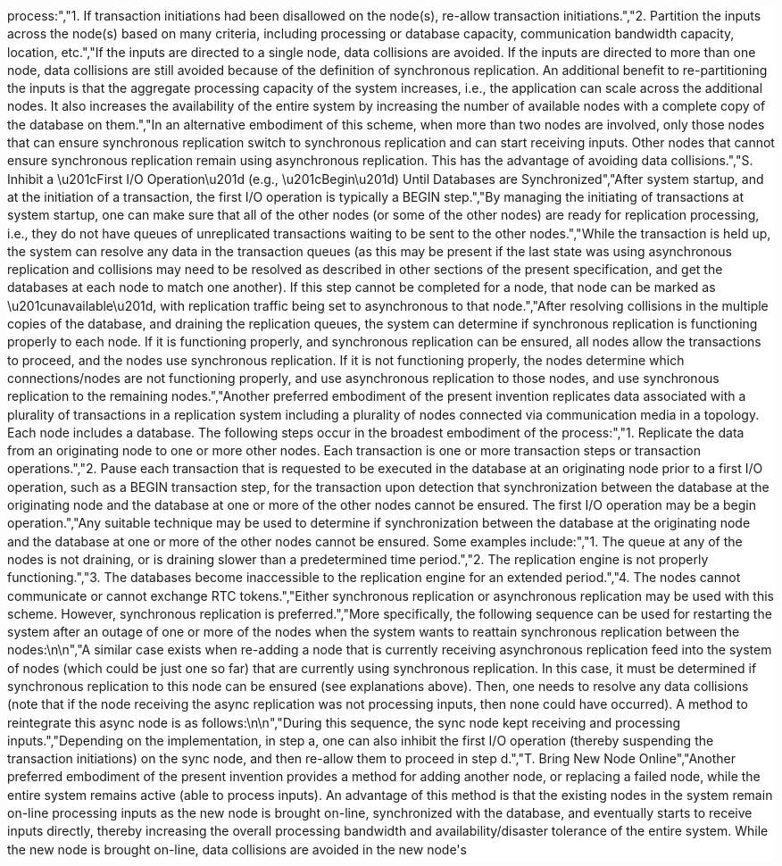 process:","1. If transaction initiations had been disallowed on the node(s), re-allow transaction initiations.","2. Partition the inputs across the node(s) based on many criteria, including processing or database capacity, communication bandwidth capacity, location, etc.","If the inputs are directed to a single node, data collisions are avoided. If the inputs are directed to more than one node, data collisions are still avoided because of the definition of synchronous replication. An additional benefit to re-partitioning the inputs is that the aggregate processing capacity of the system increases, i.e., the application can scale across the additional nodes. It also increases the availability of the entire system by increasing the number of available nodes with a complete copy of the database on them.","In an alternative embodiment of this scheme, when more than two nodes are involved, only those nodes that can ensure synchronous replication switch to synchronous replication and can start receiving inputs. Other nodes that cannot ensure synchronous replication remain using asynchronous replication. This has the advantage of avoiding data collisions.","S. Inhibit a \u201cFirst I\/O Operation\u201d (e.g., \u201cBegin\u201d) Until Databases are Synchronized","After system startup, and at the initiation of a transaction, the first I\/O operation is typically a BEGIN step.","By managing the initiating of transactions at system startup, one can make sure that all of the other nodes (or some of the other nodes) are ready for replication processing, i.e., they do not have queues of unreplicated transactions waiting to be sent to the other nodes.","While the transaction is held up, the system can resolve any data in the transaction queues (as this may be present if the last state was using asynchronous replication and collisions may need to be resolved as described in other sections of the present specification, and get the databases at each node to match one another). If this step cannot be completed for a node, that node can be marked as \u201cunavailable\u201d, with replication traffic being set to asynchronous to that node.","After resolving collisions in the multiple copies of the database, and draining the replication queues, the system can determine if synchronous replication is functioning properly to each node. If it is functioning properly, and synchronous replication can be ensured, all nodes allow the transactions to proceed, and the nodes use synchronous replication. If it is not functioning properly, the nodes determine which connections\/nodes are not functioning properly, and use asynchronous replication to those nodes, and use synchronous replication to the remaining nodes.","Another preferred embodiment of the present invention replicates data associated with a plurality of transactions in a replication system including a plurality of nodes connected via communication media in a topology. Each node includes a database. The following steps occur in the broadest embodiment of the process:","1. Replicate the data from an originating node to one or more other nodes. Each transaction is one or more transaction steps or transaction operations.","2. Pause each transaction that is requested to be executed in the database at an originating node prior to a first I\/O operation, such as a BEGIN transaction step, for the transaction upon detection that synchronization between the database at the originating node and the database at one or more of the other nodes cannot be ensured. The first I\/O operation may be a begin operation.","Any suitable technique may be used to determine if synchronization between the database at the originating node and the database at one or more of the other nodes cannot be ensured. Some examples include:","1. The queue at any of the nodes is not draining, or is draining slower than a predetermined time period.","2. The replication engine is not properly functioning.","3. The databases become inaccessible to the replication engine for an extended period.","4. The nodes cannot communicate or cannot exchange RTC tokens.","Either synchronous replication or asynchronous replication may be used with this scheme. However, synchronous replication is preferred.","More specifically, the following sequence can be used for restarting the system after an outage of one or more of the nodes when the system wants to reattain synchronous replication between the nodes:\n\n","A similar case exists when re-adding a node that is currently receiving asynchronous replication feed into the system of nodes (which could be just one so far) that are currently using synchronous replication. In this case, it must be determined if synchronous replication to this node can be ensured (see explanations above). Then, one needs to resolve any data collisions (note that if the node receiving the async replication was not processing inputs, then none could have occurred). A method to reintegrate this async node is as follows:\n\n","During this sequence, the sync node kept receiving and processing inputs.","Depending on the implementation, in step a, one can also inhibit the first I\/O operation (thereby suspending the transaction initiations) on the sync node, and then re-allow them to proceed in step d.","T. Bring New Node Online","Another preferred embodiment of the present invention provides a method for adding another node, or replacing a failed node, while the entire system remains active (able to process inputs). An advantage of this method is that the existing nodes in the system remain on-line processing inputs as the new node is brought on-line, synchronized with the database, and eventually starts to receive inputs directly, thereby increasing the overall processing bandwidth and availability\/disaster tolerance of the entire system. While the new node is brought on-line, data collisions are avoided in the new node's
